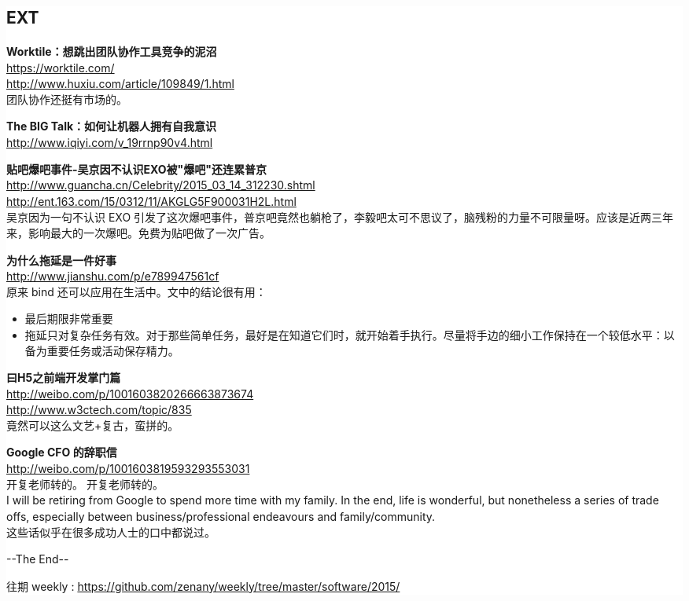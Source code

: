 
## EXT  

**Worktile：想跳出团队协作工具竞争的泥沼**  
https://worktile.com/  
http://www.huxiu.com/article/109849/1.html  
团队协作还挺有市场的。

**The BIG Talk：如何让机器人拥有自我意识**  
http://www.iqiyi.com/v_19rrnp90v4.html  

**贴吧爆吧事件-吴京因不认识EXO被"爆吧"还连累普京**  
http://www.guancha.cn/Celebrity/2015_03_14_312230.shtml  
http://ent.163.com/15/0312/11/AKGLG5F900031H2L.html  
吴京因为一句不认识 EXO 引发了这次爆吧事件，普京吧竟然也躺枪了，李毅吧太可不思议了，脑残粉的力量不可限量呀。应该是近两三年来，影响最大的一次爆吧。免费为贴吧做了一次广告。  

**为什么拖延是一件好事**  
http://www.jianshu.com/p/e789947561cf  
原来 bind 还可以应用在生活中。文中的结论很有用：  
- 最后期限非常重要
- 拖延只对复杂任务有效。对于那些简单任务，最好是在知道它们时，就开始着手执行。尽量将手边的细小工作保持在一个较低水平：以备为重要任务或活动保存精力。

**曰H5之前端开发掌门篇**  
http://weibo.com/p/1001603820266663873674  
http://www.w3ctech.com/topic/835  
竟然可以这么文艺+复古，蛮拼的。

**Google CFO 的辞职信**  
http://weibo.com/p/1001603819593293553031  
开复老师转的。 开复老师转的。  
I will be retiring from Google to spend more time with my family. In the end, life is wonderful, but nonetheless a series of trade offs, especially between business/professional endeavours and family/community.   
这些话似乎在很多成功人士的口中都说过。  


--The End--

往期 weekly : https://github.com/zenany/weekly/tree/master/software/2015/  

